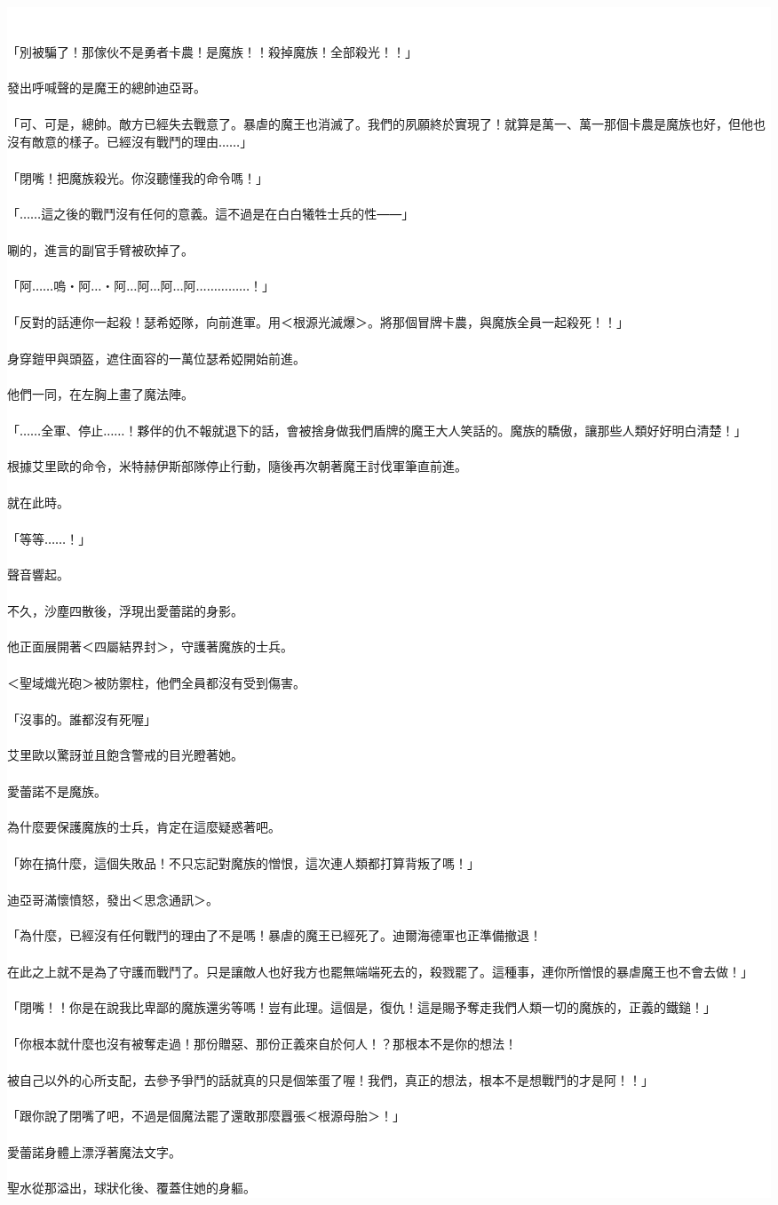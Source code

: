 <br /><br />
「別被騙了！那傢伙不是勇者卡農！是魔族！！殺掉魔族！全部殺光！！」
<br /><br />
發出呼喊聲的是魔王的總帥迪亞哥。
<br /><br />
「可、可是，總帥。敵方已經失去戰意了。暴虐的魔王也消滅了。我們的夙願終於實現了！就算是萬一、萬一那個卡農是魔族也好，但他也沒有敵意的樣子。已經沒有戰鬥的理由……」
<br /><br />
「閉嘴！把魔族殺光。你沒聽懂我的命令嗎！」
<br /><br />
「……這之後的戰鬥沒有任何的意義。這不過是在白白犧牲士兵的性――」
<br /><br />
唰的，進言的副官手臂被砍掉了。
<br /><br />
「阿……嗚・阿…・阿…阿…阿…阿……………！」
<br /><br />
「反對的話連你一起殺！瑟希婭隊，向前進軍。用＜根源光滅爆＞。將那個冒牌卡農，與魔族全員一起殺死！！」
<br /><br />
身穿鎧甲與頭盔，遮住面容的一萬位瑟希婭開始前進。
<br /><br />
他們一同，在左胸上畫了魔法陣。
<br /><br />
「……全軍、停止……！夥伴的仇不報就退下的話，會被捨身做我們盾牌的魔王大人笑話的。魔族的驕傲，讓那些人類好好明白清楚！」
<br /><br />
根據艾里歐的命令，米特赫伊斯部隊停止行動，隨後再次朝著魔王討伐軍筆直前進。
<br /><br />
就在此時。
<br /><br />
「等等……！」
<br /><br />
聲音響起。
<br /><br />
不久，沙塵四散後，浮現出愛蕾諾的身影。
<br /><br />
他正面展開著＜四屬結界封＞，守護著魔族的士兵。
<br /><br />
＜聖域熾光砲＞被防禦柱，他們全員都沒有受到傷害。
<br /><br />
「沒事的。誰都沒有死喔」
<br /><br />
艾里歐以驚訝並且飽含警戒的目光瞪著她。
<br /><br />
愛蕾諾不是魔族。
<br /><br />
為什麼要保護魔族的士兵，肯定在這麼疑惑著吧。
<br /><br />
「妳在搞什麼，這個失敗品！不只忘記對魔族的憎恨，這次連人類都打算背叛了嗎！」
<br /><br />
迪亞哥滿懷憤怒，發出＜思念通訊＞。
<br /><br />
「為什麼，已經沒有任何戰鬥的理由了不是嗎！暴虐的魔王已經死了。迪爾海德軍也正準備撤退！　
<br /><br />
在此之上就不是為了守護而戰鬥了。只是讓敵人也好我方也罷無端端死去的，殺戮罷了。這種事，連你所憎恨的暴虐魔王也不會去做！」
<br /><br />
「閉嘴！！你是在說我比卑鄙的魔族還劣等嗎！豈有此理。這個是，復仇！這是賜予奪走我們人類一切的魔族的，正義的鐵鎚！」
<br /><br />
「你根本就什麼也沒有被奪走過！那份贈惡、那份正義來自於何人！？那根本不是你的想法！　
<br /><br />
被自己以外的心所支配，去參予爭鬥的話就真的只是個笨蛋了喔！我們，真正的想法，根本不是想戰鬥的才是阿！！」
<br /><br />
「跟你說了閉嘴了吧，不過是個魔法罷了還敢那麼囂張＜根源母胎＞！」
<br /><br />
愛蕾諾身體上漂浮著魔法文字。
<br /><br />
聖水從那溢出，球狀化後、覆蓋住她的身軀。